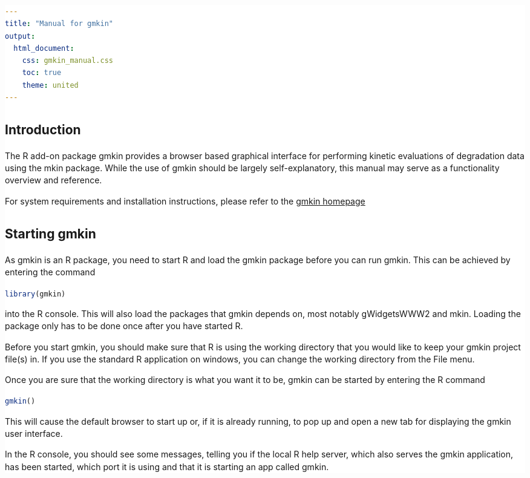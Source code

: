 ```yaml
---
title: "Manual for gmkin"
output:
  html_document:
    css: gmkin_manual.css
    toc: true
    theme: united
---
```




## Introduction

The R add-on package gmkin provides a browser based graphical interface for
performing kinetic evaluations of degradation data using the mkin package.
While the use of gmkin should be largely self-explanatory, this manual may serve
as a functionality overview and reference.

For system requirements and installation instructions, please refer to the 
[gmkin homepage](http://kinfit.r-forge.r-project.org/gmkin_static)

## Starting gmkin

As gmkin is an R package, you need to start R and load the gmkin package before you can run gmkin. 
This can be achieved by entering the command


```r
library(gmkin)
```

into the R console. This will also load the packages that gmkin depends on,
most notably gWidgetsWWW2 and mkin.  Loading the package only has to be done
once after you have started R. 

Before you start gmkin, you should make sure that R is using the working
directory that you would like to keep your gmkin project file(s) in. If you use
the standard R application on windows, you can change the working directory
from the File menu.

Once you are sure that the working directory is what you want it to be, gmkin
can be started by entering the R command


```r
gmkin()
```

This will cause the default browser to start up or, if it is already running, to
pop up and open a new tab for displaying the gmkin user interface.

In the R console, you should see some messages, telling you if the local R help
server, which also serves the gmkin application, has been started, which port it is
using and that it is starting an app called gmkin.
